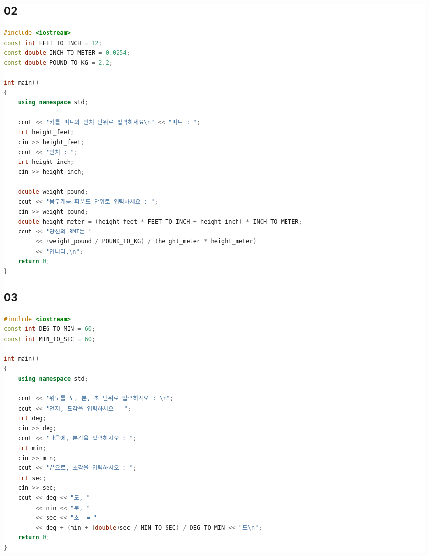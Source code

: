 ## 02
```cpp
#include <iostream>
const int FEET_TO_INCH = 12;
const double INCH_TO_METER = 0.0254;
const double POUND_TO_KG = 2.2;

int main()
{
	using namespace std;
	
	cout << "키를 피트와 인치 단위로 입력하세요\n" << "피트 : ";
	int height_feet;
	cin >> height_feet;
	cout << "인치 : ";
	int height_inch;
	cin >> height_inch;
	
	double weight_pound;
	cout << "몸무게를 파운드 단위로 입력하세요 : ";
	cin >> weight_pound;
	double height_meter = (height_feet * FEET_TO_INCH + height_inch) * INCH_TO_METER;
	cout << "당신의 BMI는 "
		 << (weight_pound / POUND_TO_KG) / (height_meter * height_meter)
		 << "입니다.\n";
	return 0;
}
```

## 03
```cpp
#include <iostream>
const int DEG_TO_MIN = 60;
const int MIN_TO_SEC = 60;

int main()
{
	using namespace std;
	
	cout << "위도를 도, 분, 초 단위로 입력하시오 : \n";
	cout << "먼저, 도각을 입력하시오 : ";
	int deg;
	cin >> deg;
	cout << "다음에, 분각을 입력하시오 : ";
	int min;
	cin >> min;
	cout << "끝으로, 초각을 입력하시오 : ";
	int sec;
	cin >> sec;
	cout << deg << "도, "
		 << min << "분, "
		 << sec << "초  = "
		 << deg + (min + (double)sec / MIN_TO_SEC) / DEG_TO_MIN << "도\n";
	return 0;
}
```
